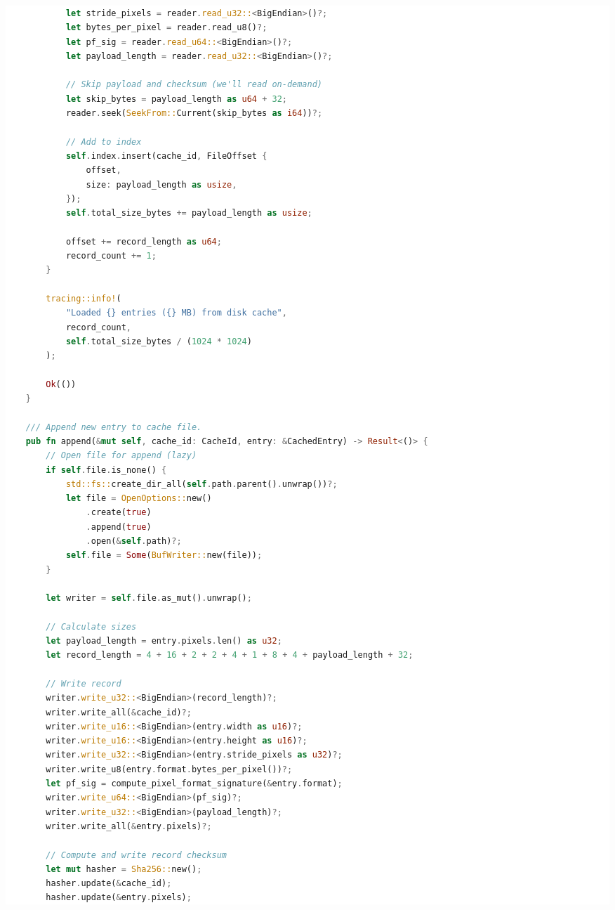 ```rust
            let stride_pixels = reader.read_u32::<BigEndian>()?;
            let bytes_per_pixel = reader.read_u8()?;
            let pf_sig = reader.read_u64::<BigEndian>()?;
            let payload_length = reader.read_u32::<BigEndian>()?;
            
            // Skip payload and checksum (we'll read on-demand)
            let skip_bytes = payload_length as u64 + 32;
            reader.seek(SeekFrom::Current(skip_bytes as i64))?;
            
            // Add to index
            self.index.insert(cache_id, FileOffset {
                offset,
                size: payload_length as usize,
            });
            self.total_size_bytes += payload_length as usize;
            
            offset += record_length as u64;
            record_count += 1;
        }
        
        tracing::info!(
            "Loaded {} entries ({} MB) from disk cache",
            record_count,
            self.total_size_bytes / (1024 * 1024)
        );
        
        Ok(())
    }
    
    /// Append new entry to cache file.
    pub fn append(&mut self, cache_id: CacheId, entry: &CachedEntry) -> Result<()> {
        // Open file for append (lazy)
        if self.file.is_none() {
            std::fs::create_dir_all(self.path.parent().unwrap())?;
            let file = OpenOptions::new()
                .create(true)
                .append(true)
                .open(&self.path)?;
            self.file = Some(BufWriter::new(file));
        }
        
        let writer = self.file.as_mut().unwrap();
        
        // Calculate sizes
        let payload_length = entry.pixels.len() as u32;
        let record_length = 4 + 16 + 2 + 2 + 4 + 1 + 8 + 4 + payload_length + 32;
        
        // Write record
        writer.write_u32::<BigEndian>(record_length)?;
        writer.write_all(&cache_id)?;
        writer.write_u16::<BigEndian>(entry.width as u16)?;
        writer.write_u16::<BigEndian>(entry.height as u16)?;
        writer.write_u32::<BigEndian>(entry.stride_pixels as u32)?;
        writer.write_u8(entry.format.bytes_per_pixel())?;
        let pf_sig = compute_pixel_format_signature(&entry.format);
        writer.write_u64::<BigEndian>(pf_sig)?;
        writer.write_u32::<BigEndian>(payload_length)?;
        writer.write_all(&entry.pixels)?;
        
        // Compute and write record checksum
        let mut hasher = Sha256::new();
        hasher.update(&cache_id);
        hasher.update(&entry.pixels);
```